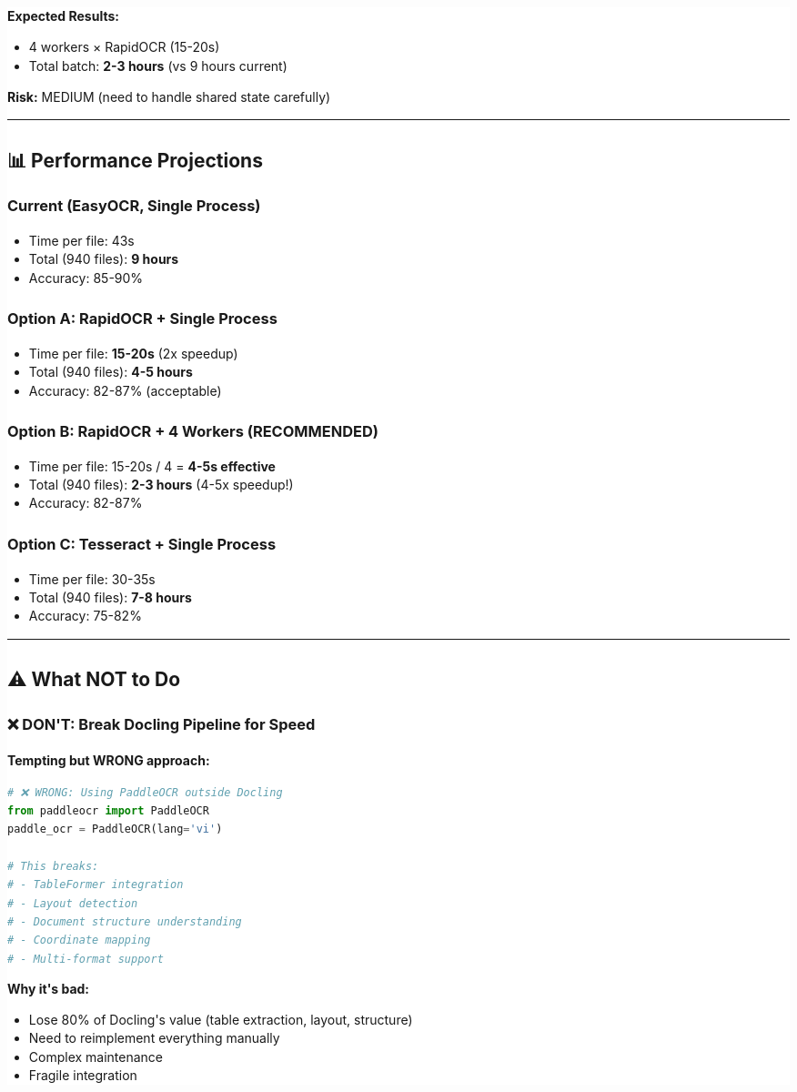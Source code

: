 **Expected Results:**
- 4 workers × RapidOCR (15-20s)
- Total batch: **2-3 hours** (vs 9 hours current)

**Risk:** MEDIUM (need to handle shared state carefully)

---

## 📊 Performance Projections

### Current (EasyOCR, Single Process)
- Time per file: 43s
- Total (940 files): **9 hours**
- Accuracy: 85-90%

### Option A: RapidOCR + Single Process
- Time per file: **15-20s** (2x speedup)
- Total (940 files): **4-5 hours**
- Accuracy: 82-87% (acceptable)

### Option B: RapidOCR + 4 Workers (RECOMMENDED)
- Time per file: 15-20s / 4 = **4-5s effective**
- Total (940 files): **2-3 hours** (4-5x speedup!)
- Accuracy: 82-87%

### Option C: Tesseract + Single Process
- Time per file: 30-35s
- Total (940 files): **7-8 hours**
- Accuracy: 75-82%

---

## ⚠️ What NOT to Do

### ❌ DON'T: Break Docling Pipeline for Speed

**Tempting but WRONG approach:**
```python
# ❌ WRONG: Using PaddleOCR outside Docling
from paddleocr import PaddleOCR
paddle_ocr = PaddleOCR(lang='vi')

# This breaks:
# - TableFormer integration
# - Layout detection
# - Document structure understanding
# - Coordinate mapping
# - Multi-format support
```

**Why it's bad:**
- Lose 80% of Docling's value (table extraction, layout, structure)
- Need to reimplement everything manually
- Complex maintenance
- Fragile integration
